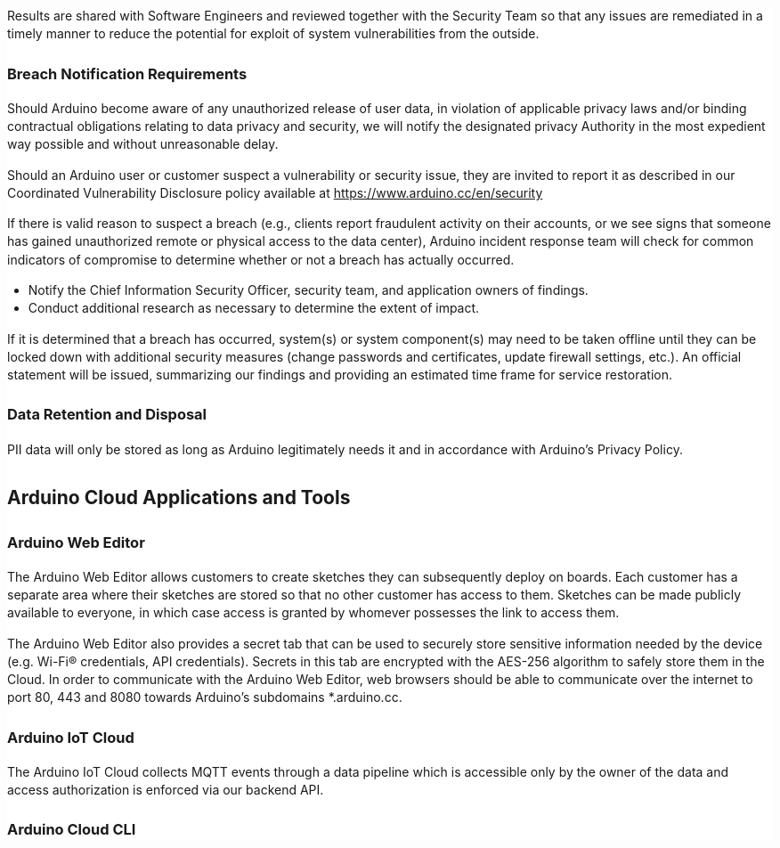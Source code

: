 Results are shared with Software Engineers and reviewed together with the Security Team so that any issues are remediated in a timely manner to reduce the potential for exploit of system vulnerabilities from the outside.

### Breach Notification Requirements

Should Arduino become aware of any unauthorized release of user data, in violation of applicable privacy laws and/or binding contractual obligations relating to data privacy and security, we will notify the  designated privacy Authority in the most expedient way possible and without unreasonable delay.

Should an Arduino user or customer suspect a vulnerability or security issue, they are invited to report it as described in our Coordinated Vulnerability Disclosure policy available at https://www.arduino.cc/en/security 

If there is valid reason to suspect a breach (e.g., clients report fraudulent activity on their accounts, or we see signs that someone has gained unauthorized remote or physical access to the data center), Arduino incident response team will check for common indicators of compromise to determine whether or not a breach has actually occurred.
* Notify the Chief Information Security Officer, security team, and application owners of findings.
* Conduct additional research as necessary to determine the extent of impact.

If it is determined that a breach has occurred, system(s) or system component(s) may need to be taken offline until they can be locked down with additional security measures (change passwords and certificates, update firewall settings, etc.). An official statement will be issued, summarizing our findings and providing an estimated time frame for service restoration.

### Data Retention and Disposal

PII data will only be stored as long as Arduino legitimately needs it and in accordance with Arduino’s Privacy Policy.

## Arduino Cloud Applications and Tools

### Arduino Web Editor

The Arduino Web Editor allows customers to create sketches they can subsequently deploy on boards. Each customer has a separate area where their sketches are stored so that no other customer has access to them. Sketches can be made publicly available to everyone, in which case access is granted by whomever possesses the link to access them.

The Arduino Web Editor also provides a secret tab that can be used to securely store sensitive information needed by the device (e.g. Wi-Fi® credentials, API credentials). Secrets in this tab are encrypted with the AES-256 algorithm to safely store them in the Cloud.
In order to communicate with the Arduino Web Editor, web browsers should be able to communicate over the internet to port 80, 443 and 8080 towards Arduino’s subdomains \*.arduino.cc.

### Arduino IoT Cloud

The Arduino IoT Cloud collects MQTT events through a data pipeline which is accessible only by the owner of the data and access authorization is enforced via our backend API.

### Arduino Cloud CLI
